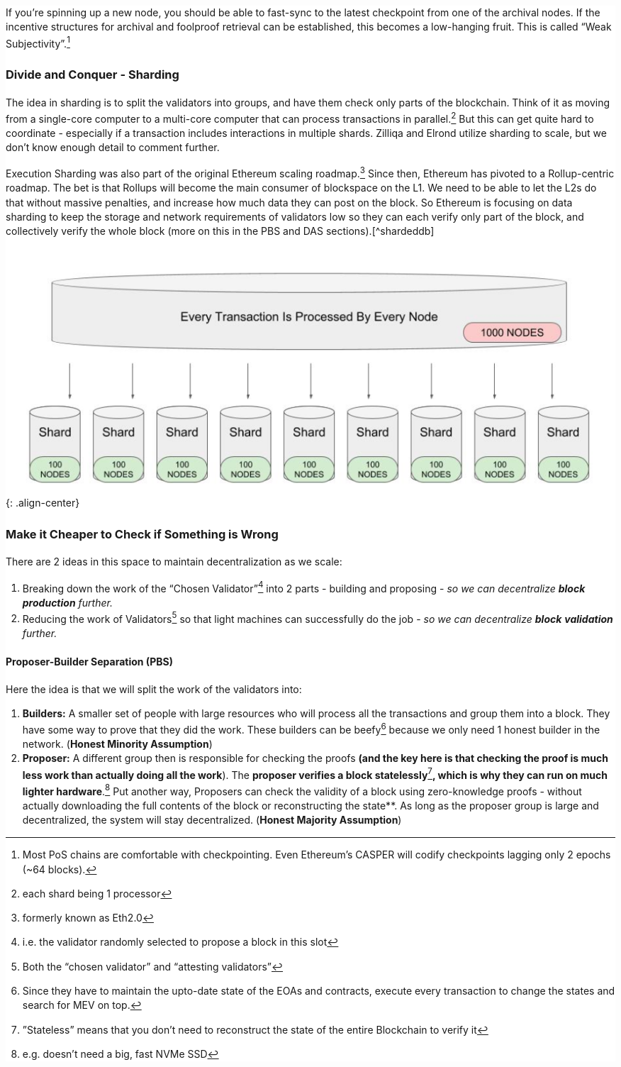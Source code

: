 If you’re spinning up a new node, you should be able to fast-sync to the latest checkpoint from one of the archival nodes. If the incentive structures for archival and foolproof retrieval can be established, this becomes a low-hanging fruit. This is called “Weak Subjectivity”.[^checkpointing]

### Divide and Conquer - Sharding

The idea in sharding is to split the validators into groups, and have them check only parts of the blockchain. Think of it as moving from a single-core computer to a multi-core computer that can process transactions in parallel.[^shard] But this can get quite hard to coordinate - especially if a transaction includes interactions in multiple shards. Zilliqa and Elrond utilize sharding to scale, but we don’t know enough detail to comment further. 

Execution Sharding was also part of the original Ethereum scaling roadmap.[^eth2] Since then, Ethereum has pivoted to a Rollup-centric roadmap. The bet is that Rollups will become the main consumer of blockspace on the L1. We need to be able to let the L2s do that without massive penalties, and increase how much data they can post on the block. So Ethereum is focusing on data sharding to keep the storage and network requirements of validators low so they can each verify only part of the block, and collectively verify the whole block (more on this in the PBS and DAS sections).[^shardeddb]

[![shards](../assets/2022-06-30-blockchain-scaling/Shards.png)](https://alephzero.org/blog/what-is-the-fastest-blockchain-and-why-analysis-of-43-blockchains/){: .align-center}

### Make it Cheaper to Check if Something is Wrong

There are 2 ideas in this space to maintain decentralization as we scale:

1. Breaking down the work of the “Chosen Validator”[^chosen] into 2 parts - building and proposing - *so we can decentralize **block** **production** further.* 
2. Reducing the work of Validators[^both] so that light machines can successfully do the job - *so we can decentralize **block** **validation** further.*

#### Proposer-Builder Separation  (PBS)

Here the idea is that we will split the work of the validators into:

1. **Builders:** A smaller set of people with large resources who will process all the transactions and group them into a block. They have some way to prove that they did the work. These builders can be beefy[^beefy] because we only need 1 honest builder in the network. (**Honest Minority Assumption**) 
2. **Proposer:** A different group then is responsible for checking the proofs **(and the key here is that checking the proof is much less work than actually doing all the work**). The **proposer verifies a block statelessly**[^stateless]**, which is why they can run on much lighter hardware**.[^light] Put another way, Proposers can check the validity of a block using zero-knowledge proofs - without actually downloading the full contents of the block or reconstructing the state**.  As long as the proposer group is large and decentralized, the system will stay decentralized. (**Honest Majority Assumption**)


[^consensus]: [3blue1brown explainer here](https://www.youtube.com/watch?v=bBC-nXj3Ng4)
[^jordan]: [Jordan’s explainer here](https://www.youtube.com/watch?v=kCswGz9naZg). Look at his other videos too, they're excellent!
[^posfocus]: Though we are going to focus on Proof Of Stake blockchains, most of the discussion will also apply to proof of work chains as well, just that some of the finer details will vary
[^shared]: also referred to as "distributed"
[^database]: commonly referred to as a "ledger" because the database is used as an accounting system
[^append]: the technical term for this is "append-only"
[^diverse]: and the more diverse the validator set
[^247]: so that activity on-chain can continue uninterrupted 24/7
[^most]: definition of “most” depends on the blockchain
[^actors]: normal users, honest validators, developers, protocols
[^throttling]: the opposite of scaling
[^movingparts]: In PoW, the simple act of showing the solution to the puzzle is enough to prove that work was done to create the block. A simple rule to follow the longest chain is enough because it is the one on which most work was done, and it's very very expensive to maintain alternate chains without majority support. However, In proof of stake, proposing a new block costs almost nothing. So, you need to add a lot of safeguards in terms of rules everyone agrees to follow to ensure that a malicious block proposer is adequately and always penalized for cheating. Which adds a lot of complexity to the system. This is a topic for another blog post on blockchain consensus.
[^TPS]: often referred to as TPS, or Transactions Per Second
[^usecases]: e.g. Decentralized Social Media, more of the Finance industry, Metaverse, and Gaming
[^asics]: e.g. expensive GPUs, ASICs, mining farms
[^coordination]: intuitively, faster to coordinate 10 nodes than 1000 nodes
[^control]: more control = more assumptions you can make about the behavior of the system safely
[^web3now]: Ethereum is mostly DeFi and NFTs at this point, and the data presented above does not take into account all the activity happening on other blockchains (or L2s on Ethereum like Arbitrum)
[^gas]: every byte of blockspace costs a certain amount of gas
[^blocksizewar]: In fact, the [“blocksize wars” raged on for years in the Bitcoin ecosystem until SegWit and lightning went live and the small blockers won.](https://www.bitrawr.com/bitcoin-block-size-debate-explained)
[^param]: You could easily tweak the block time by adjusting the difficulty in the PoW algorithm, or changing a config in a PoS network - but you’ll have to balance that between cost to miners, TX fees, and UX for users
[^storage]: Having 2x more data per second would also mean the storage requirements for running a node would grow 2x faster
[^rpi]: such as an old phone or an Rpi you have lying around
[^permission]: which makes it a permissioned blockchain
[^offchain]: also known as moving computation “off-chain”
[^cumbersome]: you need to wait 60 mins at the cafe for 6 block confirmations
[^expensive]: the TX fee is more expensive than your coffee!
[^checkpointing]: Most PoS chains are comfortable with checkpointing. Even Ethereum’s CASPER will codify checkpoints lagging only 2 epochs (~64 blocks).
[^shard]: each shard being 1 processor
[^eth2]: formerly known as Eth2.0
[^chosen]: i.e. the validator randomly selected to propose a block in this slot
[^both]: Both the “chosen validator” and “attesting validators”
[^beefy]: Since they have to maintain the upto-date state of the EOAs and contracts, execute every transaction to change the states and search for MEV on top.
[^stateless]: ”Stateless” means that you don’t need to reconstruct the state of the entire Blockchain to verify it
[^light]: e.g. doesn’t need a big, fast NVMe SSD
[^smartphone]: i.e. you can do it on a smartphone!
[^datasharding]: Note: we’ve achieved data sharding along the way too!
[^expiry]: for a limited amount of time if History Expiry is implemented too
[^datasize]: regardless of the size of the original dataset
[^calc]: 1- 0.5^10
[^assume]: assuming other validators are doing so too, and that the Producer doesn’t know who the requests are coming from and hence can’t do selecting revelation
[^clock]: given Builders can keep up with the clock
[^lightnode]: It’ll be interesting to see what happens to light clients as the differences in resource requirements between light clients and validators decrease dramatically (You can still run a validators without staking if you don’t want the rewards)
[^eip4488]: The predecessor to this is [EIP-4488](https://eips.ethereum.org/EIPS/eip-4488), which suggested we reduce calldata gas cost
[^network]: with its own validator set and consensus rules
[^zk]: especially in the realm of generalizable EVM implementations with fast and/or succint ZK proofs
[^malicious]: even though we know the state transitions were done properly by the Producer!
[^bypass]: Usually there is a way for users to bypass the sequencer and force a TX / group of txes via the L1 directly.
[^multipleblocks]: If there are multiple valid blocks for this round, they have a rule that they can execute independently to pick one.
[^subnet]: subset of validators with one or more common property
[^solana]: The Solana Sealevel VM is also is also heavily optimized to make us of GPUs and multi-core processing to execute blocks quickly. Network propagation of packets is also similarly optimized. These techniques could arguably used in other blockchains as well, but they will come at the expense of inclusivity
[^tpscompare]: You can see the alleged TPS of various chains [here](https://alephzero.org/blog/what-is-the-fastest-blockchain-and-why-analysis-of-43-blockchains/).
[^merkle]: the state's hash is the root of a merkle tree for most blockchains as of now. The "state tree" mentioned in this article are merkle trees. Merkle trees are awesome since they allow compact proofs of large data structures (such as the Ethereum world's state Storage). You can read about them [here](https://en.wikipedia.org/wiki/Merkle_tree). 
[^zkproof]: ZK proofs are fascinating, but they require a lot of math to get your head around. If you're not a math-magician, you can get the intuition behind how zk proofs are possible by watching this [video from Numberphile](https://www.youtube.com/watch?v=5ovdoxnfFVc). 